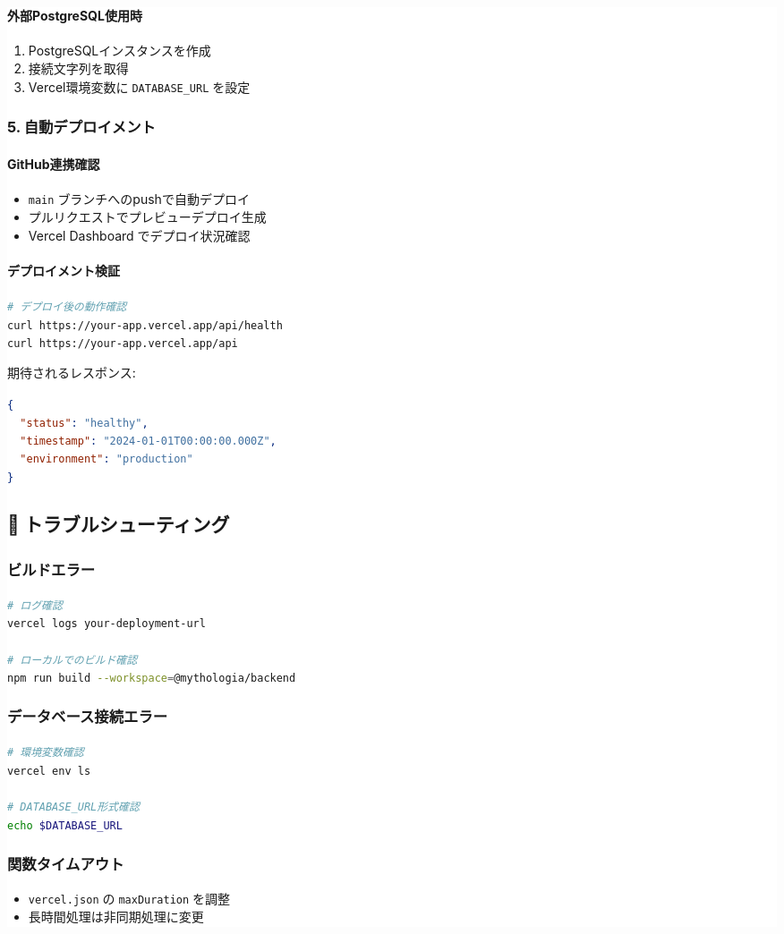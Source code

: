#### 外部PostgreSQL使用時
1. PostgreSQLインスタンスを作成
2. 接続文字列を取得
3. Vercel環境変数に `DATABASE_URL` を設定

### 5. 自動デプロイメント

#### GitHub連携確認
- `main` ブランチへのpushで自動デプロイ
- プルリクエストでプレビューデプロイ生成
- Vercel Dashboard でデプロイ状況確認

#### デプロイメント検証
```bash
# デプロイ後の動作確認
curl https://your-app.vercel.app/api/health
curl https://your-app.vercel.app/api
```

期待されるレスポンス:
```json
{
  "status": "healthy",
  "timestamp": "2024-01-01T00:00:00.000Z",
  "environment": "production"
}
```

## 🔧 トラブルシューティング

### ビルドエラー
```bash
# ログ確認
vercel logs your-deployment-url

# ローカルでのビルド確認
npm run build --workspace=@mythologia/backend
```

### データベース接続エラー
```bash
# 環境変数確認
vercel env ls

# DATABASE_URL形式確認
echo $DATABASE_URL
```

### 関数タイムアウト
- `vercel.json` の `maxDuration` を調整
- 長時間処理は非同期処理に変更
